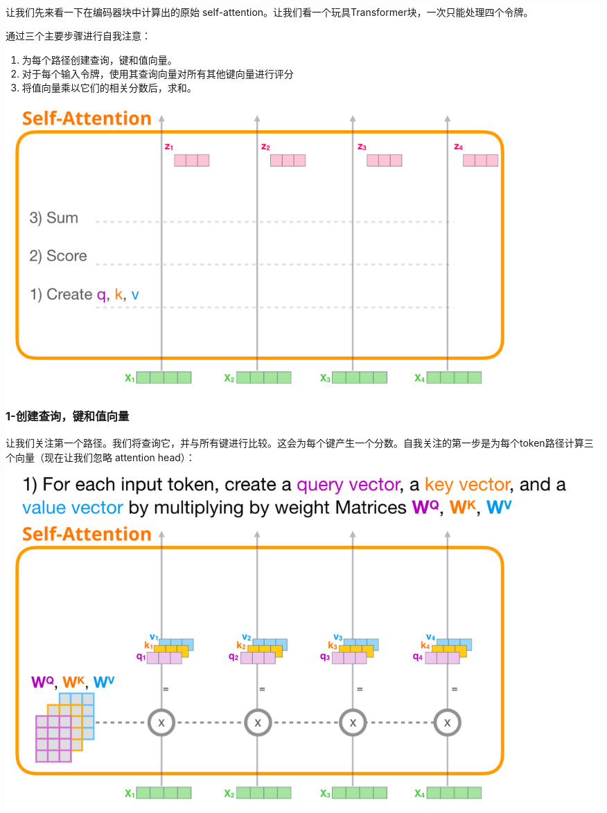 让我们先来看一下在编码器块中计算出的原始 self-attention。让我们看一个玩具Transformer块，一次只能处理四个令牌。

通过三个主要步骤进行自我注意：

1. 为每个路径创建查询，键和值向量。
2. 对于每个输入令牌，使用其查询向量对所有其他键向量进行评分
3. 将值向量乘以它们的相关分数后，求和。

![img](img/self-attention-summary-1573662154713.png)

### 1-创建查询，键和值向量

让我们关注第一个路径。我们将查询它，并与所有键进行比较。这会为每个键产生一个分数。自我关注的第一步是为每个token路径计算三个向量（现在让我们忽略 attention  head）：

![img](img/self-attention-1-1573662122191.png)
